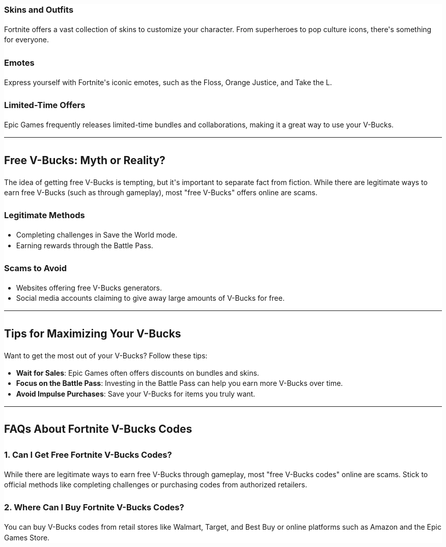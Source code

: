 ### Skins and Outfits
Fortnite offers a vast collection of skins to customize your character. From superheroes to pop culture icons, there's something for everyone.

### Emotes
Express yourself with Fortnite's iconic emotes, such as the Floss, Orange Justice, and Take the L.

### Limited-Time Offers
Epic Games frequently releases limited-time bundles and collaborations, making it a great way to use your V-Bucks.

---

## Free V-Bucks: Myth or Reality?

The idea of getting free V-Bucks is tempting, but it's important to separate fact from fiction. While there are legitimate ways to earn free V-Bucks (such as through gameplay), most "free V-Bucks" offers online are scams.

### Legitimate Methods
- Completing challenges in Save the World mode.
- Earning rewards through the Battle Pass.

### Scams to Avoid
- Websites offering free V-Bucks generators.
- Social media accounts claiming to give away large amounts of V-Bucks for free.

---

## Tips for Maximizing Your V-Bucks

Want to get the most out of your V-Bucks? Follow these tips:

- **Wait for Sales**: Epic Games often offers discounts on bundles and skins.
- **Focus on the Battle Pass**: Investing in the Battle Pass can help you earn more V-Bucks over time.
- **Avoid Impulse Purchases**: Save your V-Bucks for items you truly want.

---

## FAQs About Fortnite V-Bucks Codes

### 1. **Can I Get Free Fortnite V-Bucks Codes?**
While there are legitimate ways to earn free V-Bucks through gameplay, most "free V-Bucks codes" online are scams. Stick to official methods like completing challenges or purchasing codes from authorized retailers.

### 2. **Where Can I Buy Fortnite V-Bucks Codes?**
You can buy V-Bucks codes from retail stores like Walmart, Target, and Best Buy or online platforms such as Amazon and the Epic Games Store.
